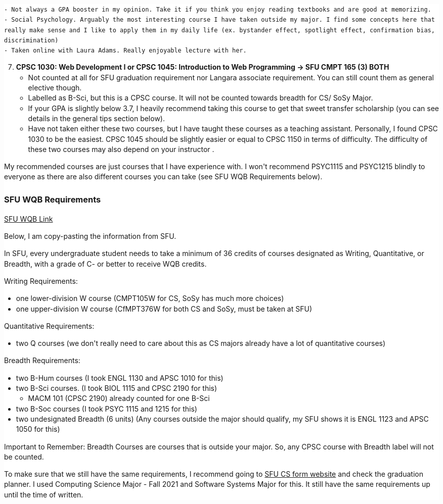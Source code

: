 	- Not always a GPA booster in my opinion. Take it if you think you enjoy reading textbooks and are good at memorizing.
	- Social Psychology. Arguably the most interesting course I have taken outside my major. I find some concepts here that really make sense and I like to apply them in my daily life (ex. bystander effect, spotlight effect, confirmation bias, discrimination)
	- Taken online with Laura Adams. Really enjoyable lecture with her.
7. **CPSC 1030: Web Development I or CPSC 1045: Introduction to Web Programming -> SFU CMPT 165 (3) BOTH**
	- Not counted at all for SFU graduation requirement nor Langara associate requirement. You can still count them as general elective though.
	- Labelled as B-Sci, but this is a CPSC course. It will not be counted towards breadth for CS/ SoSy Major.
	- If your GPA is slightly below 3.7, I heavily recommend taking this course to get that sweet transfer scholarship (you can see details in the general tips section below).
	- Have not taken either these two courses, but I have taught these courses as a teaching assistant. Personally, I found CPSC 1030 to be the easiest. CPSC 1045 should be slightly easier or equal to CPSC 1150 in terms of difficulty. The difficulty of these two courses may also depend on your instructor .

My recommended courses are just courses that I have experience with. I won't recommend PSYC1115 and PSYC1215 blindly to everyone as there are also different courses you can take (see SFU WQB Requirements below).

###  SFU WQB Requirements
[SFU WQB Link](https://www.sfu.ca/ugcr/for_students/wqb_requirements.html)

Below, I am copy-pasting the information from SFU.

In SFU, every undergraduate student needs to take a minimum of 36 credits of courses designated as Writing, Quantitative, or Breadth, with a grade of C- or better to receive WQB credits.

Writing Requirements: 
- one lower-division W course (CMPT105W for CS, SoSy has much more choices)
- one upper-division W course (CfMPT376W for both CS and SoSy, must be taken at SFU)

Quantitative Requirements:
- two Q courses (we don't really need to care about this as CS majors already have a lot of quantitative courses)

Breadth Requirements:
-   two B-Hum courses (I took ENGL 1130 and APSC 1010 for this)
-   two B-Sci courses. (I took BIOL 1115 and CPSC 2190 for this)
	-   MACM 101 (CPSC 2190) already counted for one B-Sci
-   two B-Soc courses (I took PSYC 1115 and 1215 for this)
-   two undesignated Breadth (6 units) (Any courses outside the major should qualify, my SFU shows it is ENGL 1123 and APSC 1050 for this)

Important to Remember: Breadth Courses are courses that is outside your major. So, any CPSC course with Breadth label will not be counted.

To make sure that we still have the same requirements, I recommend going to [SFU CS form website](http://www.sfu.ca/computing/current-students/undergraduate-students/forms.html) and check the graduation planner. I used Computing Science Major - Fall 2021 and Software Systems Major for this. It still have the same requirements up until the time of written.
